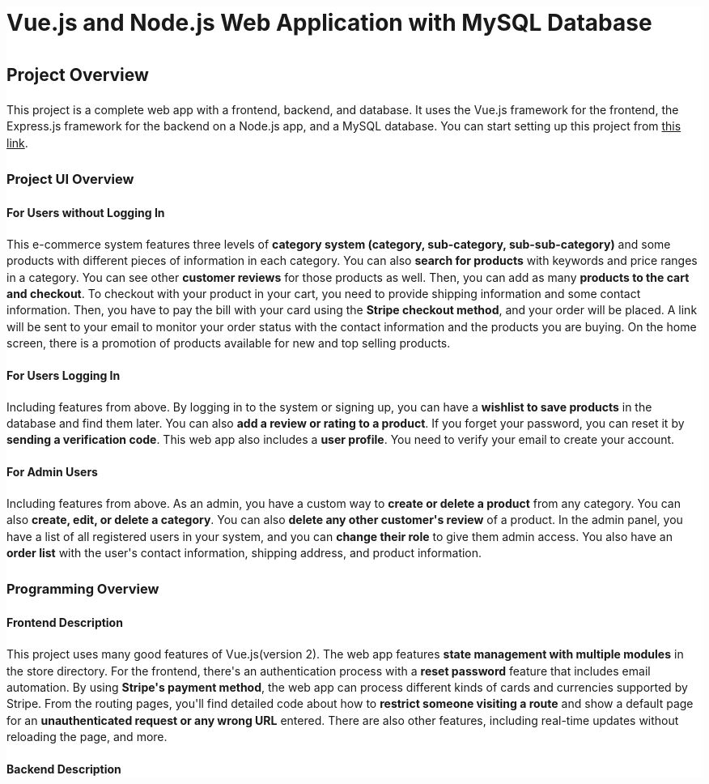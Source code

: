 # Vue.js and Node.js Web Application with MySQL Database

## Project Overview

This project is a complete web app with a frontend, backend, and database. It uses the Vue.js framework for the frontend, the Express.js framework for the backend on a Node.js app, and a MySQL database. You can start setting up this project from [this link](https://github.com/mohammadrony/emarket#project-setup).

### Project UI Overview

#### For Users without Logging In

This e-commerce system features three levels of **category system (category, sub-category, sub-sub-category)** and some products with different pieces of information in each category. You can also **search for products** with keywords and price ranges in a category. You can see other **customer reviews** for those products as well. Then, you can add as many **products to the cart and checkout**. To checkout with your product in your cart, you need to provide shipping information and some contact information. Then, you have to pay the bill with your card using the **Stripe checkout method**, and your order will be placed. A link will be sent to your email to monitor your order status with the contact information and the products you are buying. On the home screen, there is a promotion of products available for new and top selling products.

#### For Users Logging In

Including features from above. By logging in to the system or signing up, you can have a **wishlist to save products** in the database and find them later. You can also **add a review or rating to a product**. If you forget your password, you can reset it by **sending a verification code**. This web app also includes a **user profile**. You need to verify your email to create your account.

#### For Admin Users

Including features from above. As an admin, you have a custom way to **create or delete a product** from any category. You can also **create, edit, or delete a category**. You can also **delete any other customer's review** of a product. In the admin panel, you have a list of all registered users in your system, and you can **change their role** to give them admin access. You also have an **order list** with the user's contact information, shipping address, and product information.

### Programming Overview

#### Frontend Description

This project uses many good features of Vue.js(version 2). The web app features **state management with multiple modules** in the store directory. For the frontend, there's an authentication process with a **reset password** feature that includes email automation. By using **Stripe's payment method**, the web app can process different kinds of cards and currencies supported by Stripe. From the routing pages, you'll find detailed code about how to **restrict someone visiting a route** and show a default page for an **unauthenticated request or any wrong URL** entered. There are also other features, including real-time updates without reloading the page, and more.

#### Backend Description
